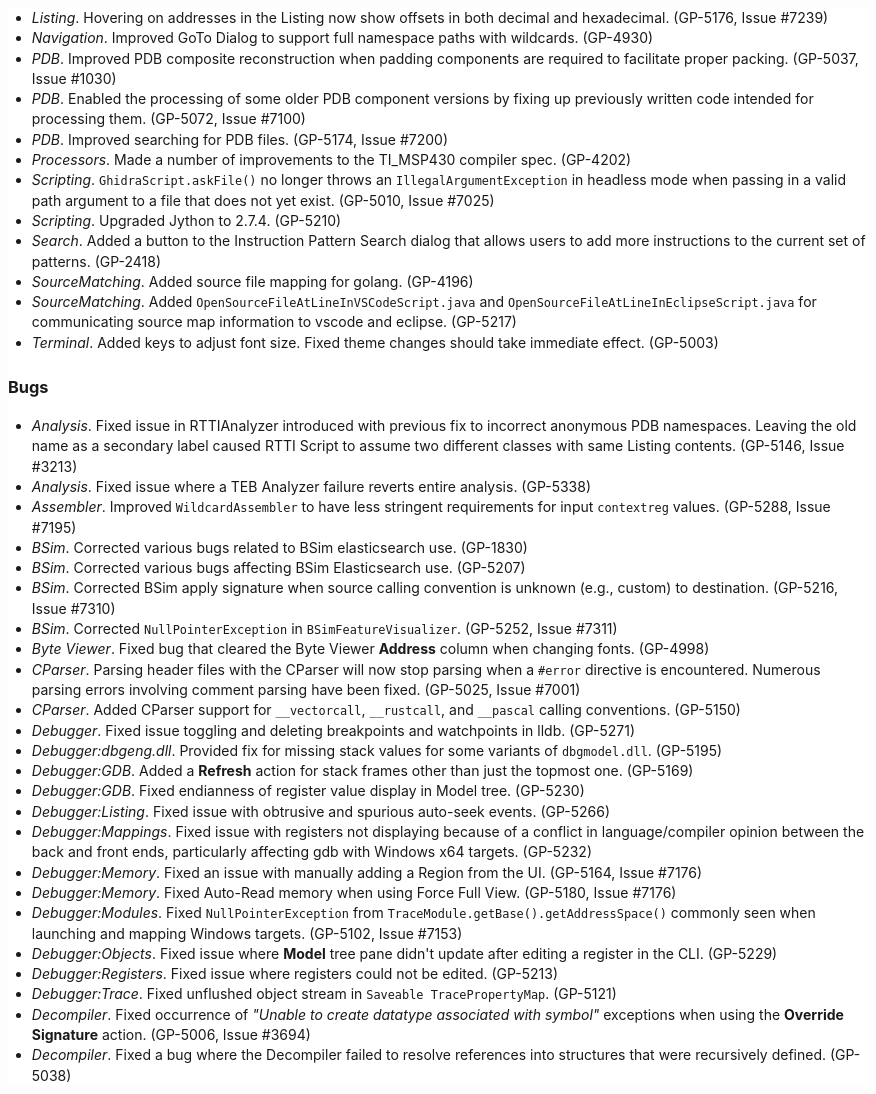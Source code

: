 * _Listing_. Hovering on addresses in the Listing now show offsets in both decimal and hexadecimal. (GP-5176, Issue #7239)
* _Navigation_. Improved GoTo Dialog to support full namespace paths with wildcards. (GP-4930)
* _PDB_. Improved PDB composite reconstruction when padding components are required to facilitate proper packing. (GP-5037, Issue #1030)
* _PDB_. Enabled the processing of some older PDB component versions by fixing up previously written code intended for processing them. (GP-5072, Issue #7100)
* _PDB_. Improved searching for PDB files. (GP-5174, Issue #7200)
* _Processors_. Made a number of improvements to the TI_MSP430 compiler spec. (GP-4202)
* _Scripting_. `GhidraScript.askFile()` no longer throws an `IllegalArgumentException` in headless mode when passing in a valid path argument to a file that does not yet exist. (GP-5010, Issue #7025)
* _Scripting_. Upgraded Jython to 2.7.4. (GP-5210)
* _Search_. Added a button to the Instruction Pattern Search dialog that allows users to add more instructions to the current set of patterns. (GP-2418)
* _SourceMatching_. Added source file mapping for golang. (GP-4196)
* _SourceMatching_. Added `OpenSourceFileAtLineInVSCodeScript.java` and `OpenSourceFileAtLineInEclipseScript.java` for communicating source map information to vscode and eclipse. (GP-5217)
* _Terminal_. Added keys to adjust font size. Fixed theme changes should take immediate effect. (GP-5003)

### Bugs
* _Analysis_. Fixed issue in RTTIAnalyzer introduced with previous fix to incorrect anonymous PDB namespaces. Leaving the old name as a secondary label caused RTTI Script to assume two different classes with same Listing contents. (GP-5146, Issue #3213)
* _Analysis_. Fixed issue where a TEB Analyzer failure reverts entire analysis. (GP-5338)
* _Assembler_. Improved `WildcardAssembler` to have less stringent requirements for input `contextreg` values. (GP-5288, Issue #7195)
* _BSim_. Corrected various bugs related to BSim elasticsearch use. (GP-1830)
* _BSim_. Corrected various bugs affecting BSim Elasticsearch use. (GP-5207)
* _BSim_. Corrected BSim apply signature when source calling convention is unknown (e.g., custom) to destination. (GP-5216, Issue #7310)
* _BSim_. Corrected `NullPointerException` in `BSimFeatureVisualizer`. (GP-5252, Issue #7311)
* _Byte Viewer_. Fixed bug that cleared the Byte Viewer __Address__ column when changing fonts. (GP-4998)
* _CParser_. Parsing header files with the CParser will now stop parsing when a `#error` directive is encountered.  Numerous parsing errors involving comment parsing have been fixed. (GP-5025, Issue #7001)
* _CParser_. Added CParser support for `__vectorcall`, `__rustcall`, and `__pascal` calling conventions. (GP-5150)
* _Debugger_. Fixed issue toggling and deleting breakpoints and watchpoints in lldb. (GP-5271)
* _Debugger:dbgeng.dll_. Provided fix for missing stack values for some variants of `dbgmodel.dll`. (GP-5195)
* _Debugger:GDB_. Added a __Refresh__ action for stack frames other than just the topmost one. (GP-5169)
* _Debugger:GDB_. Fixed endianness of register value display in Model tree. (GP-5230)
* _Debugger:Listing_. Fixed issue with obtrusive and spurious auto-seek events. (GP-5266)
* _Debugger:Mappings_. Fixed issue with registers not displaying because of a conflict in language/compiler opinion between the back and front ends, particularly affecting gdb with Windows x64 targets. (GP-5232)
* _Debugger:Memory_. Fixed an issue with manually adding a Region from the UI. (GP-5164, Issue #7176)
* _Debugger:Memory_. Fixed Auto-Read memory when using Force Full View. (GP-5180, Issue #7176)
* _Debugger:Modules_. Fixed `NullPointerException` from `TraceModule.getBase().getAddressSpace()` commonly seen when launching and mapping Windows targets. (GP-5102, Issue #7153)
* _Debugger:Objects_. Fixed issue where __Model__ tree pane didn't update after editing a register in the CLI. (GP-5229)
* _Debugger:Registers_. Fixed issue where registers could not be edited. (GP-5213)
* _Debugger:Trace_. Fixed unflushed object stream in `Saveable TracePropertyMap`. (GP-5121)
* _Decompiler_. Fixed occurrence of _"Unable to create datatype associated with symbol"_ exceptions when using the __Override Signature__ action. (GP-5006, Issue #3694)
* _Decompiler_. Fixed a bug where the Decompiler failed to resolve references into structures that were recursively defined. (GP-5038)
